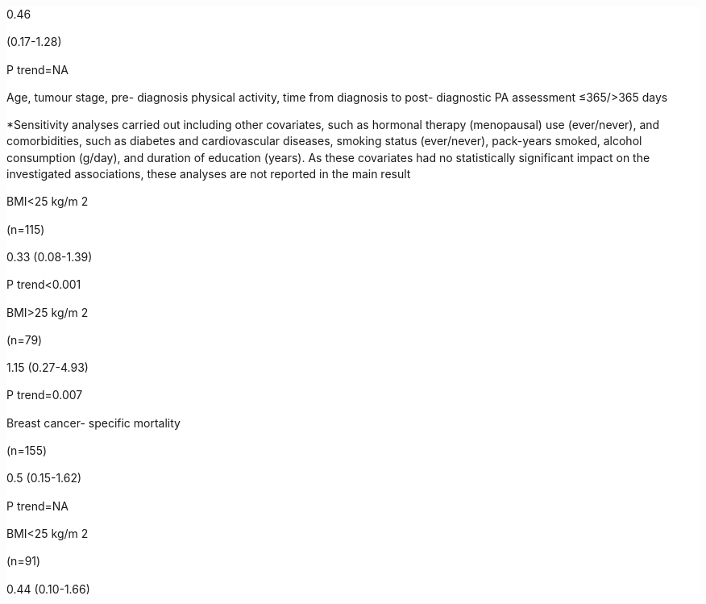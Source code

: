 0.46 

(0.17-1.28) 

P trend=NA 

Age, tumour stage, pre-
diagnosis physical activity, 
time from diagnosis to post-
diagnostic PA assessment 
≤365/>365 days 

*Sensitivity analyses carried 
out including other 
covariates, such as hormonal 
therapy (menopausal) use 
(ever/never), and 
comorbidities, such as 
diabetes and cardiovascular 
diseases, smoking status 
(ever/never), pack-years 
smoked, alcohol consumption 
(g/day), and duration of 
education (years). As these 
covariates had no statistically 
significant impact on the 
investigated associations, 
these analyses are not 
reported in the main result 

BMI<25 kg/m 2 

(n=115) 

0.33 (0.08-1.39) 

P trend<0.001 

BMI>25 kg/m 2 

(n=79) 

1.15 (0.27-4.93) 

P trend=0.007 

Breast cancer-
specific mortality 

(n=155) 

0.5 (0.15-1.62) 

P trend=NA 

BMI<25 kg/m 2 

(n=91) 

0.44 (0.10-1.66) 

